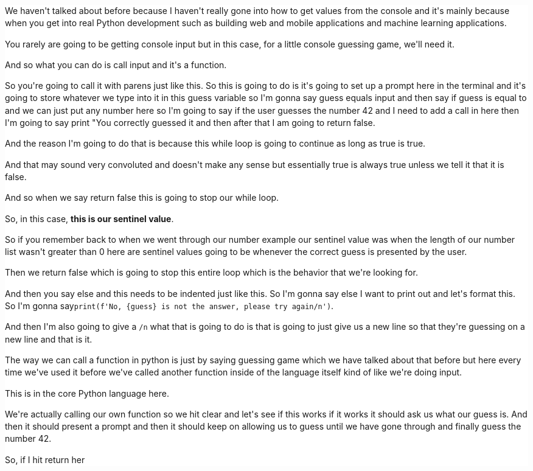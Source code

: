  We haven't talked about before because I haven't really gone into how to get values from the console and it's mainly because when you get into real Python development such as building web and mobile applications and machine learning applications.   

You rarely are going to be getting console input but in this case, for a little console guessing game, we'll need it.

And so what you can do is call input and it's a function.   

So you're going to call it with parens just like this. So this is going to do is it's going to set up a prompt here in the terminal and it's going to store whatever we type into it in this guess variable so I'm gonna say guess equals input and then say if guess is equal to and we can just put any number here so I'm going to say if the user guesses the number 42 and I need to add a call in here then I'm going to say print "You correctly guessed it and then after that I am going to return false.   

And the reason I'm going to do that is because this while loop is going to continue as long as true is true.   

And that may sound very convoluted and doesn't make any sense but essentially true is always true unless we tell it that it is false.

And so when we say return false this is going to stop our while loop.

So, in this case, **this is our sentinel value**.   

So if you remember back to when we went through our number example our sentinel value was when the length of our number list wasn't greater than 0 here are sentinel 
values going to be whenever the correct guess is presented by the user.   

Then we return false which is going to stop this entire loop which is the behavior that we're looking for.   

And then you say else and this needs to be indented just like this. So I'm gonna say else I want to print out and let's format this. So I'm gonna say`print(f'No, {guess} is not the answer, please try again/n')`.  

And then I'm also going to give a `/n` what that is going to do is that is going to just give us a new line so that they're guessing on a new line and that is it.

The way we can call a function in python is just by saying guessing game which we have talked about that before but here every time we've used it before we've called another function inside of the language itself kind of like we're doing input.  

 This is in the core Python language here.  

 We're actually calling our own function so we hit clear and let's see if this works if it works it should ask us what our guess is. And then it should present a prompt and then it should keep on allowing us to guess until we have gone through and finally guess the 
number 42.

So, if I hit return her
